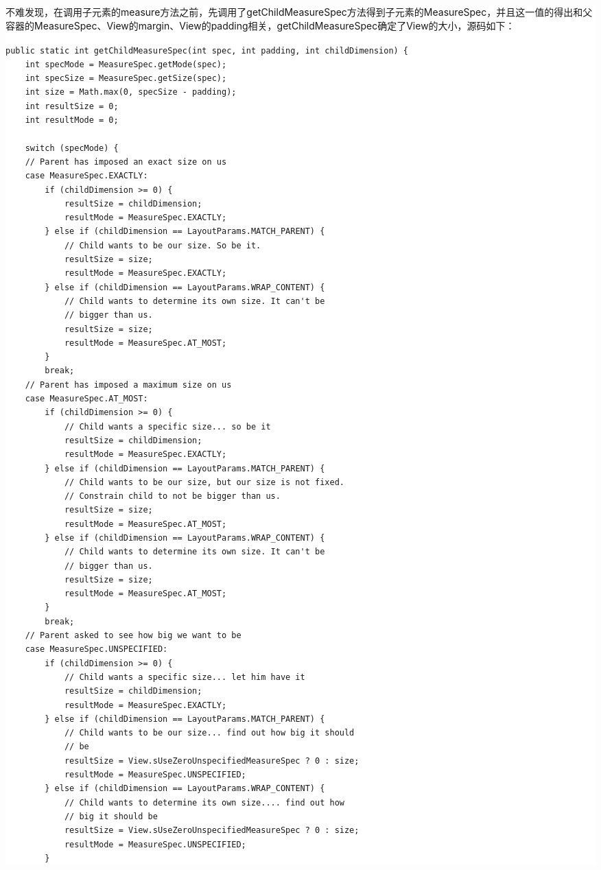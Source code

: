 

不难发现，在调用子元素的measure方法之前，先调用了getChildMeasureSpec方法得到子元素的MeasureSpec，并且这一值的得出和父容器的MeasureSpec、View的margin、View的padding相关，getChildMeasureSpec确定了View的大小，源码如下：  

```
public static int getChildMeasureSpec(int spec, int padding, int childDimension) {
    int specMode = MeasureSpec.getMode(spec);
    int specSize = MeasureSpec.getSize(spec);
    int size = Math.max(0, specSize - padding);
    int resultSize = 0;
    int resultMode = 0;
    
    switch (specMode) {
    // Parent has imposed an exact size on us
    case MeasureSpec.EXACTLY:
        if (childDimension >= 0) {
            resultSize = childDimension;
            resultMode = MeasureSpec.EXACTLY;
        } else if (childDimension == LayoutParams.MATCH_PARENT) {
            // Child wants to be our size. So be it.
            resultSize = size;
            resultMode = MeasureSpec.EXACTLY;
        } else if (childDimension == LayoutParams.WRAP_CONTENT) {
            // Child wants to determine its own size. It can't be
            // bigger than us.
            resultSize = size;
            resultMode = MeasureSpec.AT_MOST;
        }
        break;
    // Parent has imposed a maximum size on us
    case MeasureSpec.AT_MOST:
        if (childDimension >= 0) {
            // Child wants a specific size... so be it
            resultSize = childDimension;
            resultMode = MeasureSpec.EXACTLY;
        } else if (childDimension == LayoutParams.MATCH_PARENT) {
            // Child wants to be our size, but our size is not fixed.
            // Constrain child to not be bigger than us.
            resultSize = size;
            resultMode = MeasureSpec.AT_MOST;
        } else if (childDimension == LayoutParams.WRAP_CONTENT) {
            // Child wants to determine its own size. It can't be
            // bigger than us.
            resultSize = size;
            resultMode = MeasureSpec.AT_MOST;
        }
        break;
    // Parent asked to see how big we want to be
    case MeasureSpec.UNSPECIFIED:
        if (childDimension >= 0) {
            // Child wants a specific size... let him have it
            resultSize = childDimension;
            resultMode = MeasureSpec.EXACTLY;
        } else if (childDimension == LayoutParams.MATCH_PARENT) {
            // Child wants to be our size... find out how big it should
            // be
            resultSize = View.sUseZeroUnspecifiedMeasureSpec ? 0 : size;
            resultMode = MeasureSpec.UNSPECIFIED;
        } else if (childDimension == LayoutParams.WRAP_CONTENT) {
            // Child wants to determine its own size.... find out how
            // big it should be
            resultSize = View.sUseZeroUnspecifiedMeasureSpec ? 0 : size;
            resultMode = MeasureSpec.UNSPECIFIED;
        }
```
